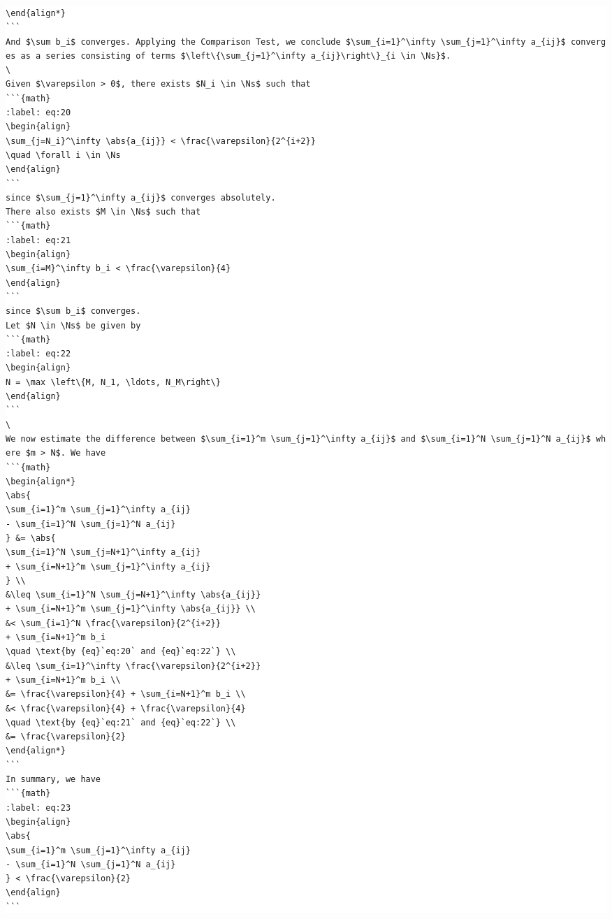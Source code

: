````{prf:proof}
\end{align*}
```
And $\sum b_i$ converges. Applying the Comparison Test, we conclude $\sum_{i=1}^\infty \sum_{j=1}^\infty a_{ij}$ converges as a series consisting of terms $\left\{\sum_{j=1}^\infty a_{ij}\right\}_{i \in \Ns}$.
\
Given $\varepsilon > 0$, there exists $N_i \in \Ns$ such that 
```{math}
:label: eq:20
\begin{align}
\sum_{j=N_i}^\infty \abs{a_{ij}} < \frac{\varepsilon}{2^{i+2}} 
\quad \forall i \in \Ns 
\end{align}
```
since $\sum_{j=1}^\infty a_{ij}$ converges absolutely.
There also exists $M \in \Ns$ such that
```{math}
:label: eq:21
\begin{align}
\sum_{i=M}^\infty b_i < \frac{\varepsilon}{4}
\end{align}
```
since $\sum b_i$ converges.
Let $N \in \Ns$ be given by 
```{math}
:label: eq:22
\begin{align}
N = \max \left\{M, N_1, \ldots, N_M\right\}
\end{align}
```
\
We now estimate the difference between $\sum_{i=1}^m \sum_{j=1}^\infty a_{ij}$ and $\sum_{i=1}^N \sum_{j=1}^N a_{ij}$ where $m > N$. We have 
```{math}
\begin{align*}
\abs{
\sum_{i=1}^m \sum_{j=1}^\infty a_{ij}
- \sum_{i=1}^N \sum_{j=1}^N a_{ij}
} &= \abs{
\sum_{i=1}^N \sum_{j=N+1}^\infty a_{ij}
+ \sum_{i=N+1}^m \sum_{j=1}^\infty a_{ij}
} \\ 
&\leq \sum_{i=1}^N \sum_{j=N+1}^\infty \abs{a_{ij}}
+ \sum_{i=N+1}^m \sum_{j=1}^\infty \abs{a_{ij}} \\ 
&< \sum_{i=1}^N \frac{\varepsilon}{2^{i+2}}
+ \sum_{i=N+1}^m b_i
\quad \text{by {eq}`eq:20` and {eq}`eq:22`} \\ 
&\leq \sum_{i=1}^\infty \frac{\varepsilon}{2^{i+2}}
+ \sum_{i=N+1}^m b_i \\ 
&= \frac{\varepsilon}{4} + \sum_{i=N+1}^m b_i \\ 
&< \frac{\varepsilon}{4} + \frac{\varepsilon}{4} 
\quad \text{by {eq}`eq:21` and {eq}`eq:22`} \\ 
&= \frac{\varepsilon}{2}
\end{align*}
```
In summary, we have 
```{math}
:label: eq:23
\begin{align}
\abs{
\sum_{i=1}^m \sum_{j=1}^\infty a_{ij}
- \sum_{i=1}^N \sum_{j=1}^N a_{ij}
} < \frac{\varepsilon}{2}
\end{align}
```
````